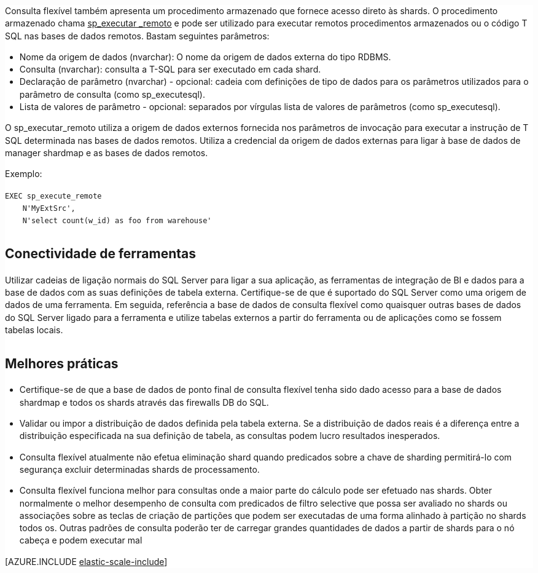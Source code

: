 Consulta flexível também apresenta um procedimento armazenado que fornece acesso direto às shards. O procedimento armazenado chama [sp\_executar \_remoto](https://msdn.microsoft.com/library/mt703714) e pode ser utilizado para executar remotos procedimentos armazenados ou o código T SQL nas bases de dados remotos. Bastam seguintes parâmetros: 

* Nome da origem de dados (nvarchar): O nome da origem de dados externa do tipo RDBMS. 
* Consulta (nvarchar): consulta a T-SQL para ser executado em cada shard. 
* Declaração de parâmetro (nvarchar) - opcional: cadeia com definições de tipo de dados para os parâmetros utilizados para o parâmetro de consulta (como sp_executesql). 
* Lista de valores de parâmetro - opcional: separados por vírgulas lista de valores de parâmetros (como sp_executesql).

O sp\_executar\_remoto utiliza a origem de dados externos fornecida nos parâmetros de invocação para executar a instrução de T SQL determinada nas bases de dados remotos. Utiliza a credencial da origem de dados externas para ligar à base de dados de manager shardmap e as bases de dados remotos.  

Exemplo: 

    EXEC sp_execute_remote
        N'MyExtSrc',
        N'select count(w_id) as foo from warehouse' 

## <a name="connectivity-for-tools"></a>Conectividade de ferramentas  

Utilizar cadeias de ligação normais do SQL Server para ligar a sua aplicação, as ferramentas de integração de BI e dados para a base de dados com as suas definições de tabela externa. Certifique-se de que é suportado do SQL Server como uma origem de dados de uma ferramenta. Em seguida, referência a base de dados de consulta flexível como quaisquer outras bases de dados do SQL Server ligado para a ferramenta e utilize tabelas externos a partir do ferramenta ou de aplicações como se fossem tabelas locais. 

## <a name="best-practices"></a>Melhores práticas 

* Certifique-se de que a base de dados de ponto final de consulta flexível tenha sido dado acesso para a base de dados shardmap e todos os shards através das firewalls DB do SQL.  

* Validar ou impor a distribuição de dados definida pela tabela externa. Se a distribuição de dados reais é a diferença entre a distribuição especificada na sua definição de tabela, as consultas podem lucro resultados inesperados. 

* Consulta flexível atualmente não efetua eliminação shard quando predicados sobre a chave de sharding permitirá-lo com segurança excluir determinadas shards de processamento.

* Consulta flexível funciona melhor para consultas onde a maior parte do cálculo pode ser efetuado nas shards. Obter normalmente o melhor desempenho de consulta com predicados de filtro selective que possa ser avaliado no shards ou associações sobre as teclas de criação de partições que podem ser executadas de uma forma alinhado à partição no shards todos os. Outras padrões de consulta poderão ter de carregar grandes quantidades de dados a partir de shards para o nó cabeça e podem executar mal

[AZURE.INCLUDE [elastic-scale-include](../../includes/elastic-scale-include.md)]


[1]: ./media/sql-database-elastic-query-horizontal-partitioning/horizontalpartitioning.png

